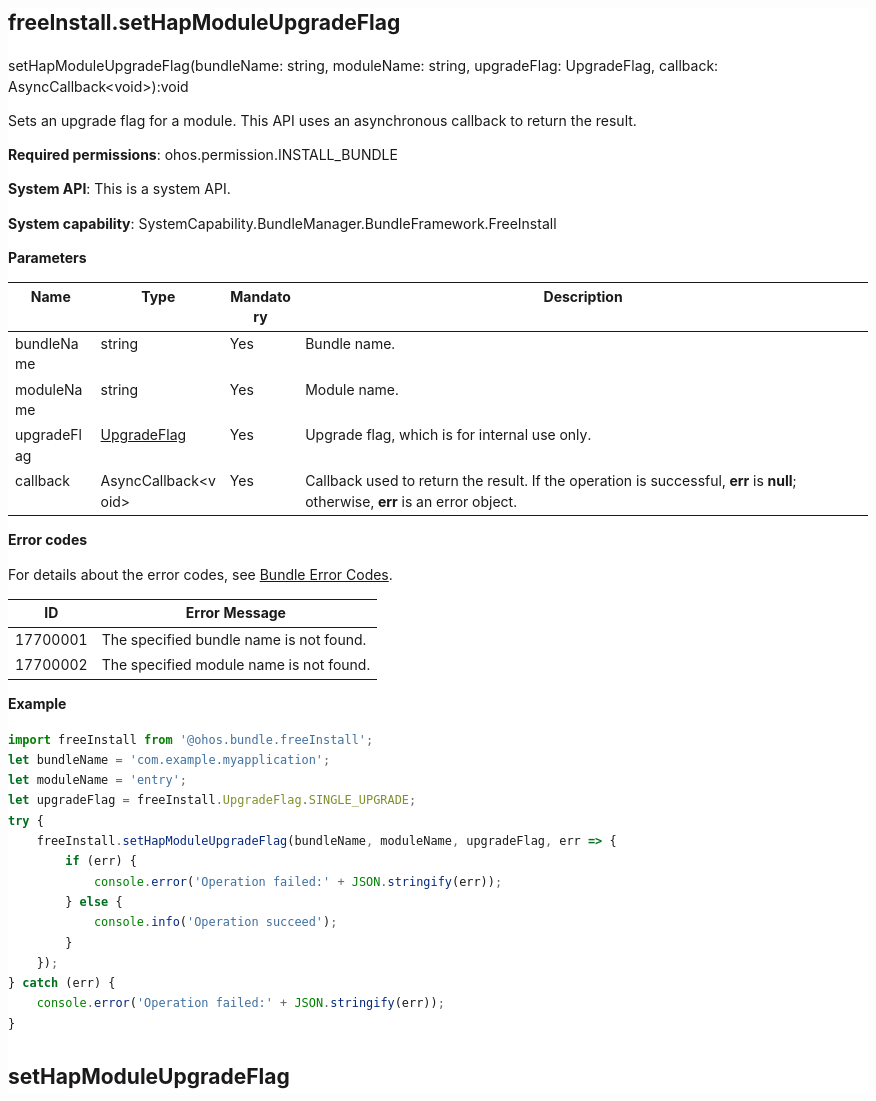## freeInstall.setHapModuleUpgradeFlag

setHapModuleUpgradeFlag(bundleName: string, moduleName: string, upgradeFlag: UpgradeFlag, callback: AsyncCallback\<void>):void

Sets an upgrade flag for a module. This API uses an asynchronous callback to return the result.

**Required permissions**: ohos.permission.INSTALL_BUNDLE

**System API**: This is a system API.

**System capability**: SystemCapability.BundleManager.BundleFramework.FreeInstall

**Parameters**

| Name    | Type                       | Mandatory| Description                      |
| ----------- | --------------------------- | ---- | ---------------------------- |
| bundleName  | string                      | Yes  | Bundle name.    |
| moduleName  | string                      | Yes  | Module name.          |
| upgradeFlag | [UpgradeFlag](#upgradeflag) | Yes  | Upgrade flag, which is for internal use only.      |
| callback    | AsyncCallback\<void>        | Yes  | Callback used to return the result. If the operation is successful, **err** is **null**; otherwise, **err** is an error object.|

**Error codes**

For details about the error codes, see [Bundle Error Codes](../errorcodes/errorcode-bundle.md).

| ID|    Error Message                           |
|----------|---------------------------------------- |
| 17700001 | The specified bundle name is not found. |
| 17700002 | The specified module name is not found. |

**Example**

```js
import freeInstall from '@ohos.bundle.freeInstall';
let bundleName = 'com.example.myapplication';
let moduleName = 'entry';
let upgradeFlag = freeInstall.UpgradeFlag.SINGLE_UPGRADE;
try {
    freeInstall.setHapModuleUpgradeFlag(bundleName, moduleName, upgradeFlag, err => {
        if (err) {
            console.error('Operation failed:' + JSON.stringify(err));
        } else {
            console.info('Operation succeed');
        }
    });
} catch (err) {
    console.error('Operation failed:' + JSON.stringify(err));
}
```

## setHapModuleUpgradeFlag
